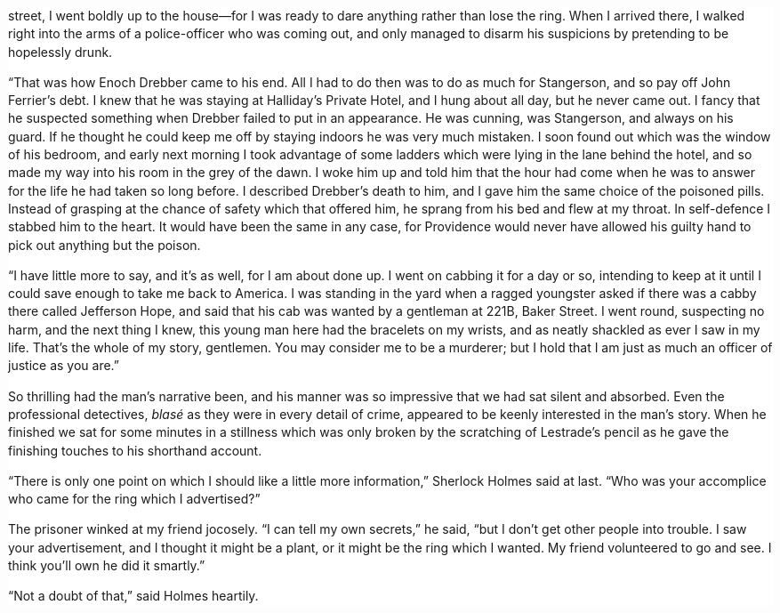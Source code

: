 street, I went boldly up to the house—for I was ready to dare anything
rather than lose the ring. When I arrived there, I walked right into
the arms of a police-officer who was coming out, and only managed to
disarm his suspicions by pretending to be hopelessly drunk.

“That was how Enoch Drebber came to his end. All I had to do then was
to do as much for Stangerson, and so pay off John Ferrier’s debt. I
knew that he was staying at Halliday’s Private Hotel, and I hung about
all day, but he never came out. I fancy that he suspected something
when Drebber failed to put in an appearance. He was cunning, was
Stangerson, and always on his guard. If he thought he could keep me off
by staying indoors he was very much mistaken. I soon found out which
was the window of his bedroom, and early next morning I took advantage
of some ladders which were lying in the lane behind the hotel, and so
made my way into his room in the grey of the dawn. I woke him up and
told him that the hour had come when he was to answer for the life he
had taken so long before. I described Drebber’s death to him, and I
gave him the same choice of the poisoned pills. Instead of grasping at
the chance of safety which that offered him, he sprang from his bed and
flew at my throat. In self-defence I stabbed him to the heart. It would
have been the same in any case, for Providence would never have allowed
his guilty hand to pick out anything but the poison.

“I have little more to say, and it’s as well, for I am about done up. I
went on cabbing it for a day or so, intending to keep at it until I
could save enough to take me back to America. I was standing in the
yard when a ragged youngster asked if there was a cabby there called
Jefferson Hope, and said that his cab was wanted by a gentleman at
221B, Baker Street. I went round, suspecting no harm, and the next
thing I knew, this young man here had the bracelets on my wrists, and
as neatly shackled as ever I saw in my life. That’s the whole of my
story, gentlemen. You may consider me to be a murderer; but I hold that
I am just as much an officer of justice as you are.”

So thrilling had the man’s narrative been, and his manner was so
impressive that we had sat silent and absorbed. Even the professional
detectives, _blasé_ as they were in every detail of crime, appeared to
be keenly interested in the man’s story. When he finished we sat for
some minutes in a stillness which was only broken by the scratching of
Lestrade’s pencil as he gave the finishing touches to his shorthand
account.

“There is only one point on which I should like a little more
information,” Sherlock Holmes said at last. “Who was your accomplice
who came for the ring which I advertised?”

The prisoner winked at my friend jocosely. “I can tell my own secrets,”
he said, “but I don’t get other people into trouble. I saw your
advertisement, and I thought it might be a plant, or it might be the
ring which I wanted. My friend volunteered to go and see. I think
you’ll own he did it smartly.”

“Not a doubt of that,” said Holmes heartily.
